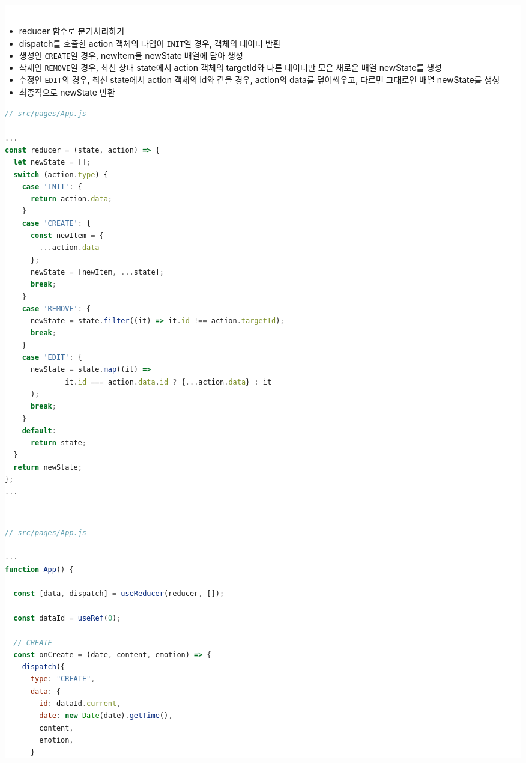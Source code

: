 <br>

- reducer 함수로 분기처리하기
- dispatch를 호출한 action 객체의 타입이 `INIT`일 경우, 객체의 데이터 반환
- 생성인 `CREATE`일 경우, newItem을 newState 배열에 담아 생성
- 삭제인 `REMOVE`일 경우, 최신 상태 state에서 action 객체의 targetId와 다른 데이터만 모은 새로운 배열 newState를 생성
- 수정인 `EDIT`의 경우, 최신 state에서 action 객체의 id와 같을 경우, action의 data를 덮어씌우고, 다르면 그대로인 배열 newState를 생성
- 최종적으로 newState 반환

```javascript
// src/pages/App.js

...
const reducer = (state, action) => {
  let newState = [];
  switch (action.type) {
    case 'INIT': {
      return action.data;
    }
    case 'CREATE': {
      const newItem = {
        ...action.data
      };
      newState = [newItem, ...state];
      break;
    }
    case 'REMOVE': {
      newState = state.filter((it) => it.id !== action.targetId);
      break;
    }
    case 'EDIT': {
      newState = state.map((it) =>
              it.id === action.data.id ? {...action.data} : it
      );
      break;
    }
    default:
      return state;
  }
  return newState;
};
...
```

<br>

```javascript
// src/pages/App.js

...
function App() {

  const [data, dispatch] = useReducer(reducer, []);

  const dataId = useRef(0);

  // CREATE
  const onCreate = (date, content, emotion) => {
    dispatch({
      type: "CREATE",
      data: {
        id: dataId.current,
        date: new Date(date).getTime(),
        content,
        emotion,
      }
```